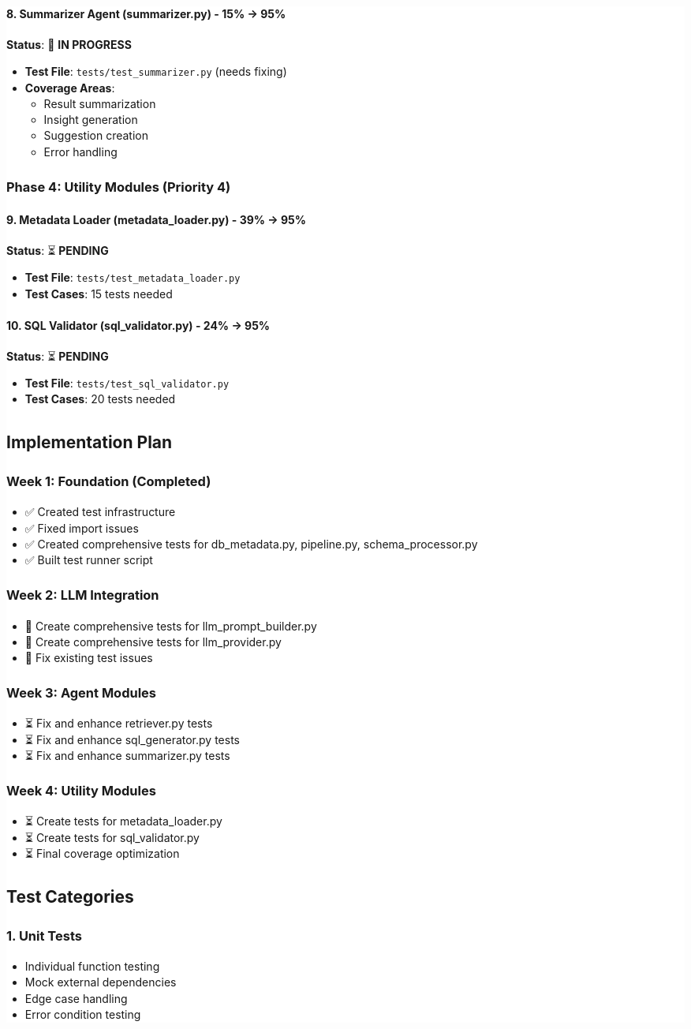 #### 8. Summarizer Agent (summarizer.py) - 15% → 95%
**Status**: 🔄 **IN PROGRESS**
- **Test File**: `tests/test_summarizer.py` (needs fixing)
- **Coverage Areas**:
  - Result summarization
  - Insight generation
  - Suggestion creation
  - Error handling

### Phase 4: Utility Modules (Priority 4)

#### 9. Metadata Loader (metadata_loader.py) - 39% → 95%
**Status**: ⏳ **PENDING**
- **Test File**: `tests/test_metadata_loader.py`
- **Test Cases**: 15 tests needed

#### 10. SQL Validator (sql_validator.py) - 24% → 95%
**Status**: ⏳ **PENDING**
- **Test File**: `tests/test_sql_validator.py`
- **Test Cases**: 20 tests needed

## Implementation Plan

### Week 1: Foundation (Completed)
- ✅ Created test infrastructure
- ✅ Fixed import issues
- ✅ Created comprehensive tests for db_metadata.py, pipeline.py, schema_processor.py
- ✅ Built test runner script

### Week 2: LLM Integration
- 🔄 Create comprehensive tests for llm_prompt_builder.py
- 🔄 Create comprehensive tests for llm_provider.py
- 🔄 Fix existing test issues

### Week 3: Agent Modules
- ⏳ Fix and enhance retriever.py tests
- ⏳ Fix and enhance sql_generator.py tests
- ⏳ Fix and enhance summarizer.py tests

### Week 4: Utility Modules
- ⏳ Create tests for metadata_loader.py
- ⏳ Create tests for sql_validator.py
- ⏳ Final coverage optimization

## Test Categories

### 1. Unit Tests
- Individual function testing
- Mock external dependencies
- Edge case handling
- Error condition testing
